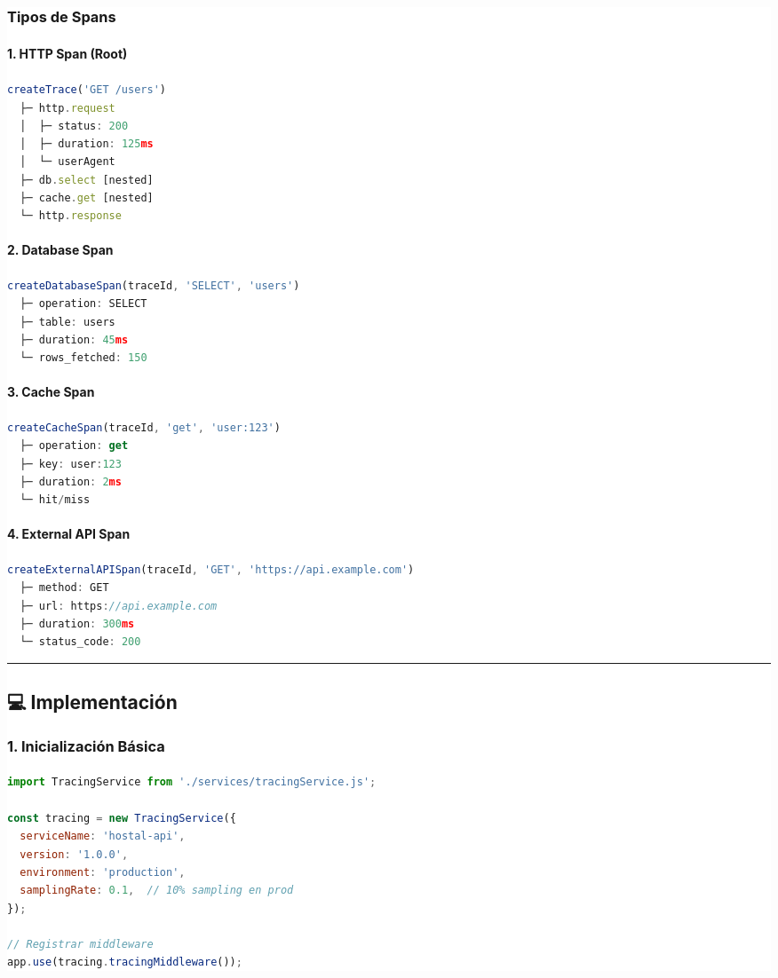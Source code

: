 ### Tipos de Spans

#### 1. **HTTP Span** (Root)
```javascript
createTrace('GET /users')
  ├─ http.request
  │  ├─ status: 200
  │  ├─ duration: 125ms
  │  └─ userAgent
  ├─ db.select [nested]
  ├─ cache.get [nested]
  └─ http.response
```

#### 2. **Database Span**
```javascript
createDatabaseSpan(traceId, 'SELECT', 'users')
  ├─ operation: SELECT
  ├─ table: users
  ├─ duration: 45ms
  └─ rows_fetched: 150
```

#### 3. **Cache Span**
```javascript
createCacheSpan(traceId, 'get', 'user:123')
  ├─ operation: get
  ├─ key: user:123
  ├─ duration: 2ms
  └─ hit/miss
```

#### 4. **External API Span**
```javascript
createExternalAPISpan(traceId, 'GET', 'https://api.example.com')
  ├─ method: GET
  ├─ url: https://api.example.com
  ├─ duration: 300ms
  └─ status_code: 200
```

---

## 💻 Implementación

### 1. Inicialización Básica

```javascript
import TracingService from './services/tracingService.js';

const tracing = new TracingService({
  serviceName: 'hostal-api',
  version: '1.0.0',
  environment: 'production',
  samplingRate: 0.1,  // 10% sampling en prod
});

// Registrar middleware
app.use(tracing.tracingMiddleware());
```
